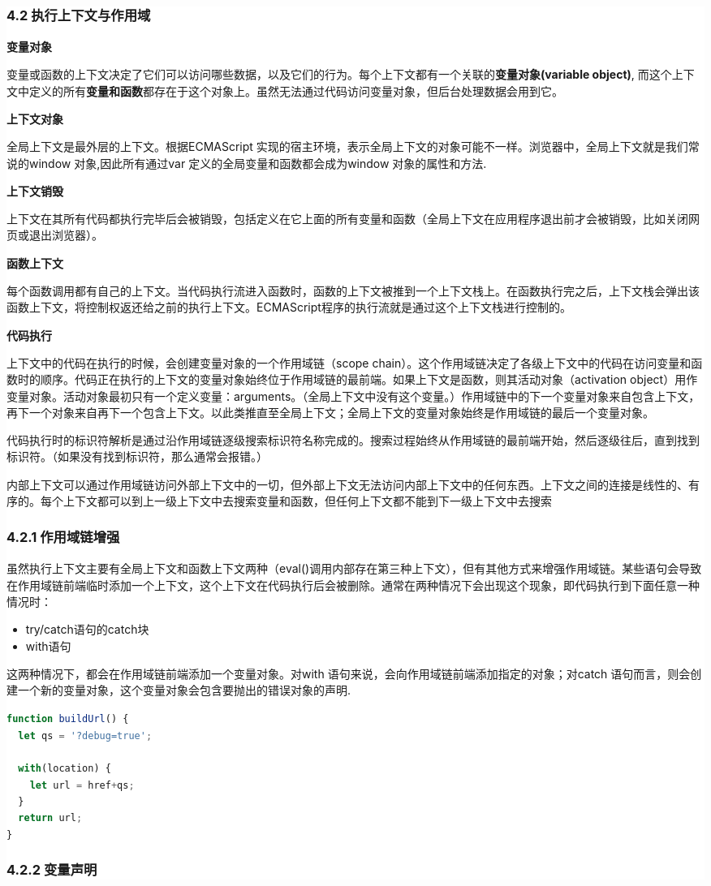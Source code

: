 ### 4.2 执行上下文与作用域

**变量对象**

变量或函数的上下文决定了它们可以访问哪些数据，以及它们的行为。每个上下文都有一个关联的**变量对象(variable object)**,
而这个上下文中定义的所有**变量和函数**都存在于这个对象上。虽然无法通过代码访问变量对象，但后台处理数据会用到它。

**上下文对象**

全局上下文是最外层的上下文。根据ECMAScript 实现的宿主环境，表示全局上下文的对象可能不一样。浏览器中，全局上下文就是我们常说的window 对象,因此所有通过var 定义的全局变量和函数都会成为window 对象的属性和方法.

**上下文销毁**

上下文在其所有代码都执行完毕后会被销毁，包括定义在它上面的所有变量和函数（全局上下文在应用程序退出前才会被销毁，比如关闭网页或退出浏览器）。

**函数上下文**

每个函数调用都有自己的上下文。当代码执行流进入函数时，函数的上下文被推到一个上下文栈上。在函数执行完之后，上下文栈会弹出该函数上下文，将控制权返还给之前的执行上下文。ECMAScript程序的执行流就是通过这个上下文栈进行控制的。



**代码执行**

上下文中的代码在执行的时候，会创建变量对象的一个作用域链（scope chain）。这个作用域链决定了各级上下文中的代码在访问变量和函数时的顺序。代码正在执行的上下文的变量对象始终位于作用域链的最前端。如果上下文是函数，则其活动对象（activation object）用作变量对象。活动对象最初只有一个定义变量：arguments。（全局上下文中没有这个变量。）作用域链中的下一个变量对象来自包含上下文，再下一个对象来自再下一个包含上下文。以此类推直至全局上下文；全局上下文的变量对象始终是作用域链的最后一个变量对象。

代码执行时的标识符解析是通过沿作用域链逐级搜索标识符名称完成的。搜索过程始终从作用域链的最前端开始，然后逐级往后，直到找到标识符。（如果没有找到标识符，那么通常会报错。）



内部上下文可以通过作用域链访问外部上下文中的一切，但外部上下文无法访问内部上下文中的任何东西。上下文之间的连接是线性的、有序的。每个上下文都可以到上一级上下文中去搜索变量和函数，但任何上下文都不能到下一级上下文中去搜索



### 4.2.1 作用域链增强

虽然执行上下文主要有全局上下文和函数上下文两种（eval()调用内部存在第三种上下文），但有其他方式来增强作用域链。某些语句会导致在作用域链前端临时添加一个上下文，这个上下文在代码执行后会被删除。通常在两种情况下会出现这个现象，即代码执行到下面任意一种情况时：

* try/catch语句的catch块
* with语句

这两种情况下，都会在作用域链前端添加一个变量对象。对with 语句来说，会向作用域链前端添加指定的对象；对catch 语句而言，则会创建一个新的变量对象，这个变量对象会包含要抛出的错误对象的声明.

```js
function buildUrl() {
  let qs = '?debug=true';
  
  with(location) {
    let url = href+qs;
  }
  return url;
}
```



### 4.2.2 变量声明
